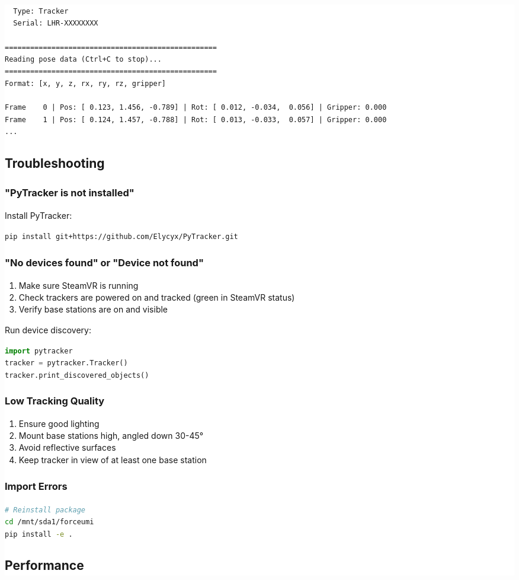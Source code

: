 ```
  Type: Tracker
  Serial: LHR-XXXXXXXX

==================================================
Reading pose data (Ctrl+C to stop)...
==================================================
Format: [x, y, z, rx, ry, rz, gripper]

Frame    0 | Pos: [ 0.123, 1.456, -0.789] | Rot: [ 0.012, -0.034,  0.056] | Gripper: 0.000
Frame    1 | Pos: [ 0.124, 1.457, -0.788] | Rot: [ 0.013, -0.033,  0.057] | Gripper: 0.000
...
```

## Troubleshooting

### "PyTracker is not installed"

Install PyTracker:
```bash
pip install git+https://github.com/Elycyx/PyTracker.git
```

### "No devices found" or "Device not found"

1. Make sure SteamVR is running
2. Check trackers are powered on and tracked (green in SteamVR status)
3. Verify base stations are on and visible

Run device discovery:
```python
import pytracker
tracker = pytracker.Tracker()
tracker.print_discovered_objects()
```

### Low Tracking Quality

1. Ensure good lighting
2. Mount base stations high, angled down 30-45°
3. Avoid reflective surfaces
4. Keep tracker in view of at least one base station

### Import Errors

```bash
# Reinstall package
cd /mnt/sda1/forceumi
pip install -e .
```

## Performance
